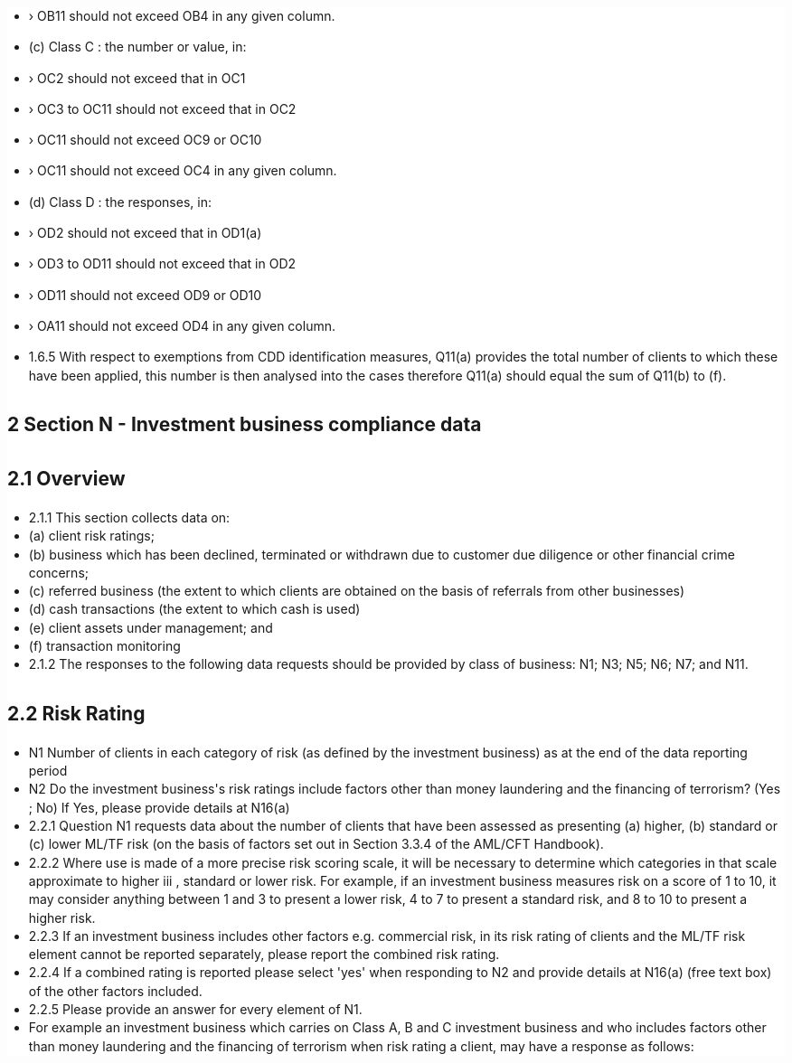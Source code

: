 - › OB11 should not exceed OB4 in any given column.
- (c) Class C : the number or value, in:
- › OC2 should not exceed that in OC1
- › OC3 to OC11 should not exceed that in OC2
- › OC11 should not exceed OC9 or OC10
- › OC11 should not exceed OC4 in any given column.
- (d) Class D : the responses, in:
- › OD2 should not exceed that in OD1(a)
- › OD3 to OD11 should not exceed that in OD2
- › OD11 should not exceed OD9 or OD10

- › OA11 should not exceed OD4 in any given column.
- 1.6.5 With respect to exemptions from CDD identification measures, Q11(a) provides the total number of clients to which these have been applied, this number is then analysed into the cases therefore Q11(a) should equal the sum of Q11(b) to (f).

## 2 Section N - Investment business compliance data

## 2.1 Overview

- 2.1.1 This section collects data on:
- (a) client risk ratings;
- (b) business which has been declined, terminated or withdrawn due to customer due diligence or other financial crime concerns;
- (c) referred business (the extent to which clients are obtained on the basis of referrals from other businesses)
- (d) cash transactions (the extent to which cash is used)
- (e) client assets under management; and
- (f) transaction monitoring
- 2.1.2 The responses to the following data requests should be provided by class of business: N1; N3; N5; N6; N7; and N11.

## 2.2 Risk Rating

- N1 Number of clients in each category of risk (as defined by the investment business) as at the end of the data reporting period
- N2 Do the investment business's risk ratings include factors other than money laundering and the financing of terrorism? (Yes ; No) If Yes, please provide details at N16(a)
- 2.2.1 Question N1 requests data about the number of clients that have been assessed as presenting (a) higher, (b) standard or (c) lower ML/TF risk (on the basis of factors set out in Section 3.3.4 of the AML/CFT Handbook).
- 2.2.2 Where use is made of a more precise risk scoring scale, it will be necessary to determine which categories in that scale approximate to higher iii , standard or lower risk. For example, if an investment business measures risk on a score of 1 to 10, it may consider anything between 1 and 3 to present a lower risk, 4 to 7 to present a standard risk, and 8 to 10 to present a higher risk.
- 2.2.3 If an investment business includes other factors e.g. commercial risk, in its risk rating of clients and the ML/TF risk element cannot be reported separately, please report the combined risk rating.
- 2.2.4 If a combined rating is reported please select 'yes' when responding to N2 and provide details at N16(a) (free text box) of the other factors included.
- 2.2.5 Please provide an answer for every element of N1.
- For example an investment business which carries on Class A, B and C investment business and who includes factors other than money laundering and the financing of terrorism when risk rating a client, may have a response as follows:
